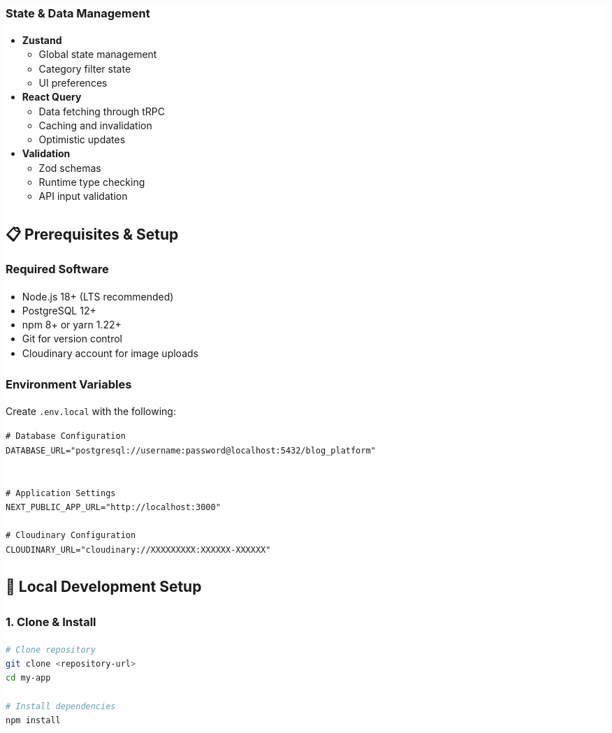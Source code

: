 ### State & Data Management
- **Zustand**
  - Global state management
  - Category filter state
  - UI preferences
- **React Query**
  - Data fetching through tRPC
  - Caching and invalidation
  - Optimistic updates
- **Validation**
  - Zod schemas
  - Runtime type checking
  - API input validation

## 📋 Prerequisites & Setup

### Required Software
- Node.js 18+ (LTS recommended)
- PostgreSQL 12+
- npm 8+ or yarn 1.22+
- Git for version control
- Cloudinary account for image uploads

### Environment Variables
Create `.env.local` with the following:

```env
# Database Configuration
DATABASE_URL="postgresql://username:password@localhost:5432/blog_platform"


# Application Settings
NEXT_PUBLIC_APP_URL="http://localhost:3000"

# Cloudinary Configuration
CLOUDINARY_URL="cloudinary://XXXXXXXXX:XXXXXX-XXXXXX"

```

## 🚀 Local Development Setup

### 1. Clone & Install
```bash
# Clone repository
git clone <repository-url>
cd my-app

# Install dependencies
npm install
```
